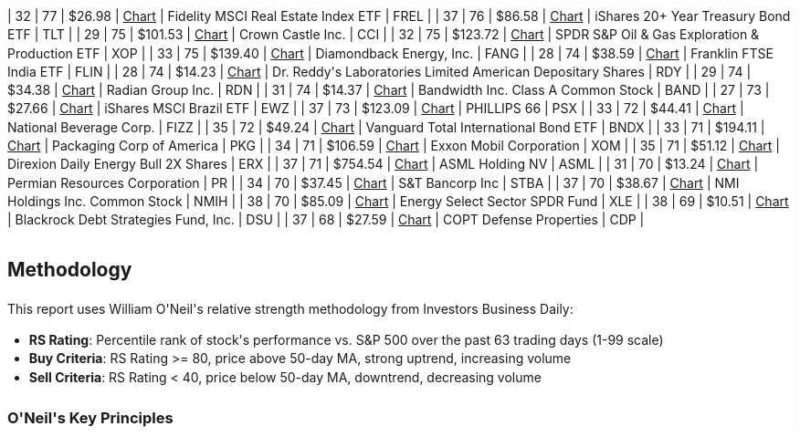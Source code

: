 | 32 | 77 | $26.98 | [Chart](https://www.tradingview.com/chart/?symbol=FREL) | Fidelity MSCI Real Estate Index ETF | FREL |
| 37 | 76 | $86.58 | [Chart](https://www.tradingview.com/chart/?symbol=TLT) | iShares 20+ Year Treasury Bond ETF | TLT |
| 29 | 75 | $101.53 | [Chart](https://www.tradingview.com/chart/?symbol=CCI) | Crown Castle Inc. | CCI |
| 32 | 75 | $123.72 | [Chart](https://www.tradingview.com/chart/?symbol=XOP) | SPDR S&P Oil & Gas Exploration & Production ETF | XOP |
| 33 | 75 | $139.40 | [Chart](https://www.tradingview.com/chart/?symbol=FANG) | Diamondback Energy, Inc. | FANG |
| 28 | 74 | $38.59 | [Chart](https://www.tradingview.com/chart/?symbol=FLIN) | Franklin FTSE India ETF | FLIN |
| 28 | 74 | $14.23 | [Chart](https://www.tradingview.com/chart/?symbol=RDY) | Dr. Reddy's Laboratories Limited American Depositary Shares | RDY |
| 29 | 74 | $34.38 | [Chart](https://www.tradingview.com/chart/?symbol=RDN) | Radian Group Inc. | RDN |
| 31 | 74 | $14.37 | [Chart](https://www.tradingview.com/chart/?symbol=BAND) | Bandwidth Inc. Class A Common Stock | BAND |
| 27 | 73 | $27.66 | [Chart](https://www.tradingview.com/chart/?symbol=EWZ) | iShares MSCI Brazil ETF | EWZ |
| 37 | 73 | $123.09 | [Chart](https://www.tradingview.com/chart/?symbol=PSX) | PHILLIPS 66 | PSX |
| 33 | 72 | $44.41 | [Chart](https://www.tradingview.com/chart/?symbol=FIZZ) | National Beverage Corp. | FIZZ |
| 35 | 72 | $49.24 | [Chart](https://www.tradingview.com/chart/?symbol=BNDX) | Vanguard Total International Bond ETF | BNDX |
| 33 | 71 | $194.11 | [Chart](https://www.tradingview.com/chart/?symbol=PKG) | Packaging Corp of America | PKG |
| 34 | 71 | $106.59 | [Chart](https://www.tradingview.com/chart/?symbol=XOM) | Exxon Mobil Corporation | XOM |
| 35 | 71 | $51.12 | [Chart](https://www.tradingview.com/chart/?symbol=ERX) | Direxion Daily Energy Bull 2X Shares | ERX |
| 37 | 71 | $754.54 | [Chart](https://www.tradingview.com/chart/?symbol=ASML) | ASML Holding NV | ASML |
| 31 | 70 | $13.24 | [Chart](https://www.tradingview.com/chart/?symbol=PR) | Permian Resources Corporation | PR |
| 34 | 70 | $37.45 | [Chart](https://www.tradingview.com/chart/?symbol=STBA) | S&T Bancorp Inc | STBA |
| 37 | 70 | $38.67 | [Chart](https://www.tradingview.com/chart/?symbol=NMIH) | NMI Holdings Inc. Common Stock | NMIH |
| 38 | 70 | $85.09 | [Chart](https://www.tradingview.com/chart/?symbol=XLE) | Energy Select Sector SPDR Fund | XLE |
| 38 | 69 | $10.51 | [Chart](https://www.tradingview.com/chart/?symbol=DSU) | Blackrock Debt Strategies Fund, Inc. | DSU |
| 37 | 68 | $27.59 | [Chart](https://www.tradingview.com/chart/?symbol=CDP) | COPT Defense Properties | CDP |

## **Methodology**

This report uses William O'Neil's relative strength methodology from Investors Business Daily:

* **RS Rating**: Percentile rank of stock's performance vs. S&P 500 over the past 63 trading days (1-99 scale)
* **Buy Criteria**: RS Rating >= 80, price above 50-day MA, strong uptrend, increasing volume
* **Sell Criteria**: RS Rating < 40, price below 50-day MA, downtrend, decreasing volume

### **O'Neil's Key Principles**
